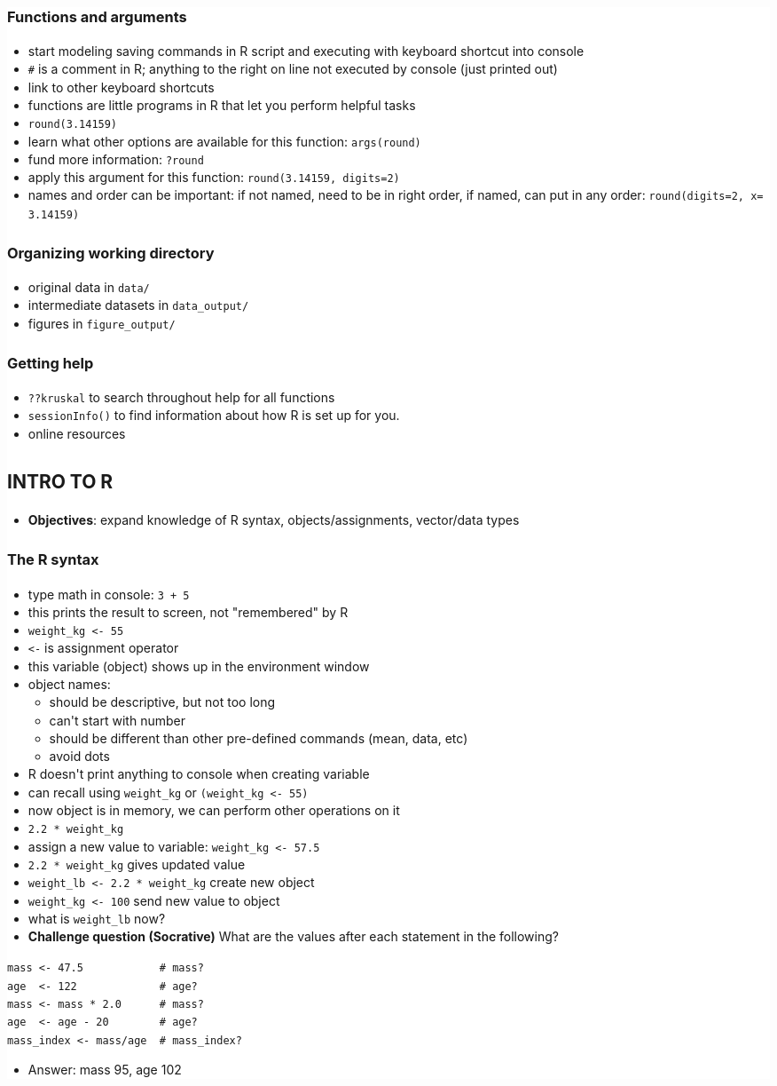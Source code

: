 ### Functions and arguments
* start modeling saving commands in R script and executing with keyboard shortcut into console
* `#` is a comment in R; anything to the right on line not executed by console (just printed out)
* link to other keyboard shortcuts 
* functions are little programs in R that let you perform helpful tasks
* `round(3.14159)`
* learn what other options are available for this function: `args(round)`
* fund more information: `?round`
* apply this argument for this function: `round(3.14159, digits=2)`
* names and order can be important: if not named, need to be in right order, if named, can put in any order: `round(digits=2, x=3.14159)`

### Organizing working directory
* original data in `data/`
* intermediate datasets in `data_output/`
* figures in `figure_output/`

### Getting help
* `??kruskal` to search throughout help for all functions
* `sessionInfo()` to find information about how R is set up for you.
* online resources

## INTRO TO R
* **Objectives**: expand knowledge of R syntax, objects/assignments, vector/data types

### The R syntax
* type math in console: `3 + 5`
* this prints the result to screen, not "remembered" by R
* `weight_kg <- 55`
* `<-` is assignment operator
* this variable (object) shows up in the environment window
* object names:
	* should be descriptive, but not too long
	* can't start with number
	* should be different than other pre-defined commands (mean, data, etc)
	* avoid dots
* R doesn't print anything to console when creating variable
* can recall using `weight_kg` or `(weight_kg <- 55)`
* now object is in memory, we can perform other operations on it
* `2.2 * weight_kg`
* assign a new value to variable: `weight_kg <- 57.5`
* `2.2 * weight_kg` gives updated value
* `weight_lb <- 2.2 * weight_kg` create new object 
* `weight_kg <- 100` send new value to object 
* what is `weight_lb` now?
* **Challenge question (Socrative)** What are the values after each statement in the following?
```
mass <- 47.5            # mass?
age  <- 122             # age?
mass <- mass * 2.0      # mass?
age  <- age - 20        # age?
mass_index <- mass/age  # mass_index?
```
* Answer: mass 95, age 102
